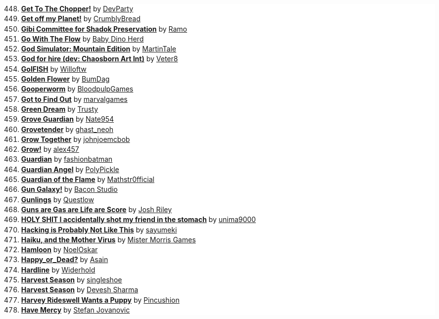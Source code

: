 448. **[Get To The Chopper!](https://ldjam.com/events/ludum-dare/46/get-to-the-chopper)** by [DevParty](https://ldjam.com/users/devparty)
449. **[Get off my Planet!](https://ldjam.com/events/ludum-dare/46/get-off-my-planet)** by [CrumblyBread](https://ldjam.com/users/crumblybread)
450. **[Gibi Committee for Shadok Preservation](https://ldjam.com/events/ludum-dare/46/gibi-committee-for-shadok-preservation)** by [Ramo](https://ldjam.com/users/ramo)
451. **[Go With The Flow](https://ldjam.com/events/ludum-dare/46/go-with-the-flow)** by [Baby Dino Herd](https://ldjam.com/users/baby-dino-herd)
452. **[God Simulator: Mountain Edition](https://ldjam.com/events/ludum-dare/46/god-simulator-mountain-edition)** by [MartinTale](https://ldjam.com/users/martintale)
453. **[God for hire (dev: Chaosborn Art Int)](https://ldjam.com/events/ludum-dare/46/god-for-hire-dev-chaosborn-art-int)** by [Veter8](https://ldjam.com/users/veter8)
454. **[GolFISH](https://ldjam.com/events/ludum-dare/46/golfish)** by [Willoftw](https://ldjam.com/users/willoftw)
455. **[Golden Flower](https://ldjam.com/events/ludum-dare/46/golden-flower)** by [BumDag](https://ldjam.com/users/bumdag)
456. **[Gooperworm](https://ldjam.com/events/ludum-dare/46/gooperworm)** by [BloodpulpGames](https://ldjam.com/users/bloodpulpgames)
457. **[Got to Find Out](https://ldjam.com/events/ludum-dare/46/going-to-find-out)** by [marvalgames](https://ldjam.com/users/marvalgames)
458. **[Green Dream](https://ldjam.com/events/ludum-dare/46/green-dream)** by [Trusty](https://ldjam.com/users/trusty)
459. **[Grove Guardian](https://ldjam.com/events/ludum-dare/46/grove-guardian)** by [Nate954](https://ldjam.com/users/nate954)
460. **[Grovetender](https://ldjam.com/events/ludum-dare/46/grovetender)** by [ghast_neoh](https://ldjam.com/users/ghast-neoh)
461. **[Grow Together](https://ldjam.com/events/ludum-dare/46/grow-together)** by [johnjoemcbob](https://ldjam.com/users/johnjoemcbob)
462. **[Grow!](https://ldjam.com/events/ludum-dare/46/grow)** by [alex457](https://ldjam.com/users/alex457)
463. **[Guardian](https://ldjam.com/events/ludum-dare/46/guardian)** by [fashionbatman](https://ldjam.com/users/fashionbatman)
464. **[Guardian Angel](https://ldjam.com/events/ludum-dare/46/guardian-angel)** by [PolyPickle](https://ldjam.com/users/polypickle)
465. **[Guardian of the Flame](https://ldjam.com/events/ludum-dare/46/guardian-of-the-flame)** by [Mathstr0fficial](https://ldjam.com/users/mathstr0fficial)
466. **[Gun Galaxy!](https://ldjam.com/events/ludum-dare/46/gun-galaxy)** by [Bacon Studio](https://ldjam.com/users/bacon-studio)
467. **[Gunlings](https://ldjam.com/events/ludum-dare/46/gunlings)** by [Questlow](https://ldjam.com/users/questlow)
468. **[Guns are Gas are Life are Score](https://ldjam.com/events/ludum-dare/46/guns-are-gas-are-life-are-score)** by [Josh Riley](https://ldjam.com/users/josh-riley)
469. **[HOLY SHIT I accidentally shot my friend in the stomach](https://ldjam.com/events/ludum-dare/46/holy-shit-i-accidentally-shot-my-friend-in-the-stomach)** by [unima9000](https://ldjam.com/users/unima9000)
470. **[Hacking is Probably Not Like This](https://ldjam.com/events/ludum-dare/46/hacking-is-probably-not-like-this)** by [sayumeki](https://ldjam.com/users/sayumeki)
471. **[Haiku, and the Mother Virus](https://ldjam.com/events/ludum-dare/46/haiku-and-the-mother-virus)** by [Mister Morris Games](https://ldjam.com/users/mister-morris-games)
472. **[Hamloon](https://ldjam.com/events/ludum-dare/46/hamloon)** by [NoelOskar](https://ldjam.com/users/noeloskar)
473. **[Happy_or_Dead?](https://ldjam.com/events/ludum-dare/46/happy-or-dead)** by [Asain](https://ldjam.com/users/asain)
474. **[Hardline](https://ldjam.com/events/ludum-dare/46/hardline)** by [Widerhold](https://ldjam.com/users/widerhold)
475. **[Harvest Season](https://ldjam.com/events/ludum-dare/46/farming)** by [singleshoe](https://ldjam.com/users/singleshoe)
476. **[Harvest Season](https://ldjam.com/events/ludum-dare/46/harvest-season)** by [Devesh Sharma](https://ldjam.com/users/devesh-sharma)
477. **[Harvey Rideswell Wants a Puppy](https://ldjam.com/events/ludum-dare/46/harvey-rideswell-wants-a-puppy)** by [Pincushion](https://ldjam.com/users/pincushion)
478. **[Have Mercy](https://ldjam.com/events/ludum-dare/46/have-mercy)** by [Stefan Jovanovic](https://ldjam.com/users/stefan-jovanovic)